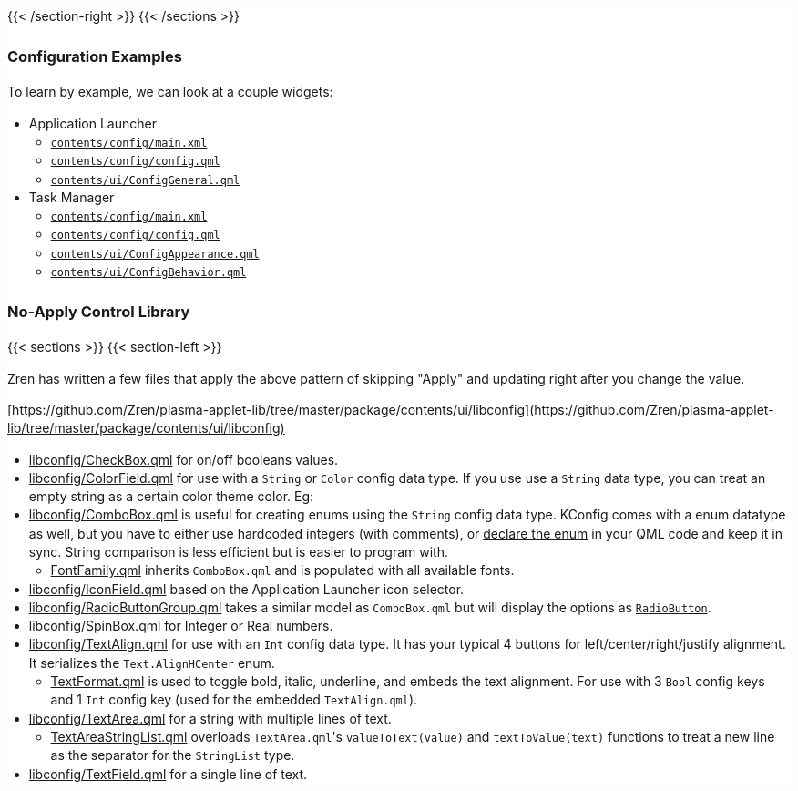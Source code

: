 \{{< /section-right >\}} \{{< /sections >\}}

### Configuration Examples

To learn by example, we can look at a couple widgets:

* Application Launcher
  * [`contents/config/main.xml`](https://invent.kde.org/plasma/plasma-desktop/-/blob/master/applets/kickoff/package/contents/config/main.xml)
  * [`contents/config/config.qml`](https://invent.kde.org/plasma/plasma-desktop/-/blob/master/applets/kickoff/package/contents/config/config.qml)
  * [`contents/ui/ConfigGeneral.qml`](https://invent.kde.org/plasma/plasma-desktop/-/blob/master/applets/kickoff/package/contents/ui/ConfigGeneral.qml)
* Task Manager
  * [`contents/config/main.xml`](https://invent.kde.org/plasma/plasma-desktop/-/blob/master/applets/taskmanager/package/contents/config/main.xml)
  * [`contents/config/config.qml`](https://invent.kde.org/plasma/plasma-desktop/-/blob/master/applets/taskmanager/package/contents/config/config.qml)
  * [`contents/ui/ConfigAppearance.qml`](https://invent.kde.org/plasma/plasma-desktop/-/blob/master/applets/taskmanager/package/contents/ui/ConfigAppearance.qml)
  * [`contents/ui/ConfigBehavior.qml`](https://invent.kde.org/plasma/plasma-desktop/-/blob/master/applets/taskmanager/package/contents/ui/ConfigBehavior.qml)

### No-Apply Control Library

\{{< sections >\}} \{{< section-left >\}}

Zren has written a few files that apply the above pattern of skipping "Apply" and updating right after you change the value.

[https://github.com/Zren/plasma-applet-lib/tree/master/package/contents/ui/libconfig](https://github.com/Zren/plasma-applet-lib/tree/master/package/contents/ui/libconfig)

* [libconfig/CheckBox.qml](https://github.com/Zren/plasma-applet-lib/blob/master/package/contents/ui/libconfig/CheckBox.qml) for on/off booleans values.
* [libconfig/ColorField.qml](https://github.com/Zren/plasma-applet-lib/blob/master/package/contents/ui/libconfig/ColorField.qml) for use with a `String` or `Color` config data type. If you use use a `String` data type, you can treat an empty string as a certain color theme color. Eg:
* [libconfig/ComboBox.qml](https://github.com/Zren/plasma-applet-lib/blob/master/package/contents/ui/libconfig/ComboBox.qml) is useful for creating enums using the `String` config data type. KConfig comes with a enum datatype as well, but you have to either use hardcoded integers (with comments), or [declare the enum](https://stackoverflow.com/a/48460159/947742) in your QML code and keep it in sync. String comparison is less efficient but is easier to program with.
  * [FontFamily.qml](https://github.com/Zren/plasma-applet-lib/blob/master/package/contents/ui/libconfig/FontFamily.qml) inherits `ComboBox.qml` and is populated with all available fonts.
* [libconfig/IconField.qml](https://github.com/Zren/plasma-applet-lib/blob/master/package/contents/ui/libconfig/IconField.qml) based on the Application Launcher icon selector.
* [libconfig/RadioButtonGroup.qml](https://github.com/Zren/plasma-applet-lib/blob/master/package/contents/ui/libconfig/RadioButtonGroup.qml) takes a similar model as `ComboBox.qml` but will display the options as [`RadioButton`](https://doc.qt.io/qt-5/qml-qtquick-controls2-radiobutton.html).
* [libconfig/SpinBox.qml](https://github.com/Zren/plasma-applet-lib/blob/master/package/contents/ui/libconfig/SpinBox.qml) for Integer or Real numbers.
* [libconfig/TextAlign.qml](https://github.com/Zren/plasma-applet-lib/blob/master/package/contents/ui/libconfig/TextAlign.qml) for use with an `Int` config data type. It has your typical 4 buttons for left/center/right/justify alignment. It serializes the `Text.AlignHCenter` enum.
  * [TextFormat.qml](https://github.com/Zren/plasma-applet-lib/blob/master/package/contents/ui/libconfig/TextFormat.qml) is used to toggle bold, italic, underline, and embeds the text alignment. For use with 3 `Bool` config keys and 1 `Int` config key (used for the embedded `TextAlign.qml`).
* [libconfig/TextArea.qml](https://github.com/Zren/plasma-applet-lib/blob/master/package/contents/ui/libconfig/TextArea.qml) for a string with multiple lines of text.
  * [TextAreaStringList.qml](https://github.com/Zren/plasma-applet-lib/blob/master/package/contents/ui/libconfig/TextAreaStringList.qml) overloads `TextArea.qml`'s `valueToText(value)` and `textToValue(text)` functions to treat a new line as the separator for the `StringList` type.
* [libconfig/TextField.qml](https://github.com/Zren/plasma-applet-lib/blob/master/package/contents/ui/libconfig/TextField.qml) for a single line of text.
